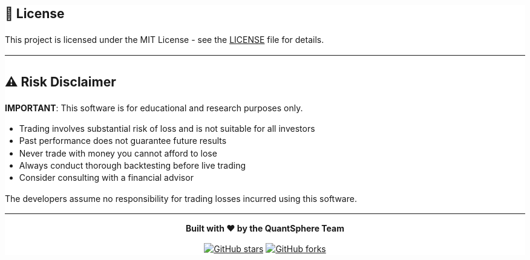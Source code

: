 
## 📄 **License**

This project is licensed under the MIT License - see the [LICENSE](LICENSE) file for details.

---

## ⚠️ **Risk Disclaimer**

**IMPORTANT**: This software is for educational and research purposes only. 

- Trading involves substantial risk of loss and is not suitable for all investors
- Past performance does not guarantee future results
- Never trade with money you cannot afford to lose
- Always conduct thorough backtesting before live trading
- Consider consulting with a financial advisor

The developers assume no responsibility for trading losses incurred using this software.

---

<div align="center">

**Built with ❤️ by the QuantSphere Team**

[![GitHub stars](https://img.shields.io/github/stars/codenlogic78/QuantSphere?style=social)](https://github.com/codenlogic78/QuantSphere/stargazers)
[![GitHub forks](https://img.shields.io/github/forks/codenlogic78/QuantSphere?style=social)](https://github.com/codenlogic78/QuantSphere/network/members)

</div>
